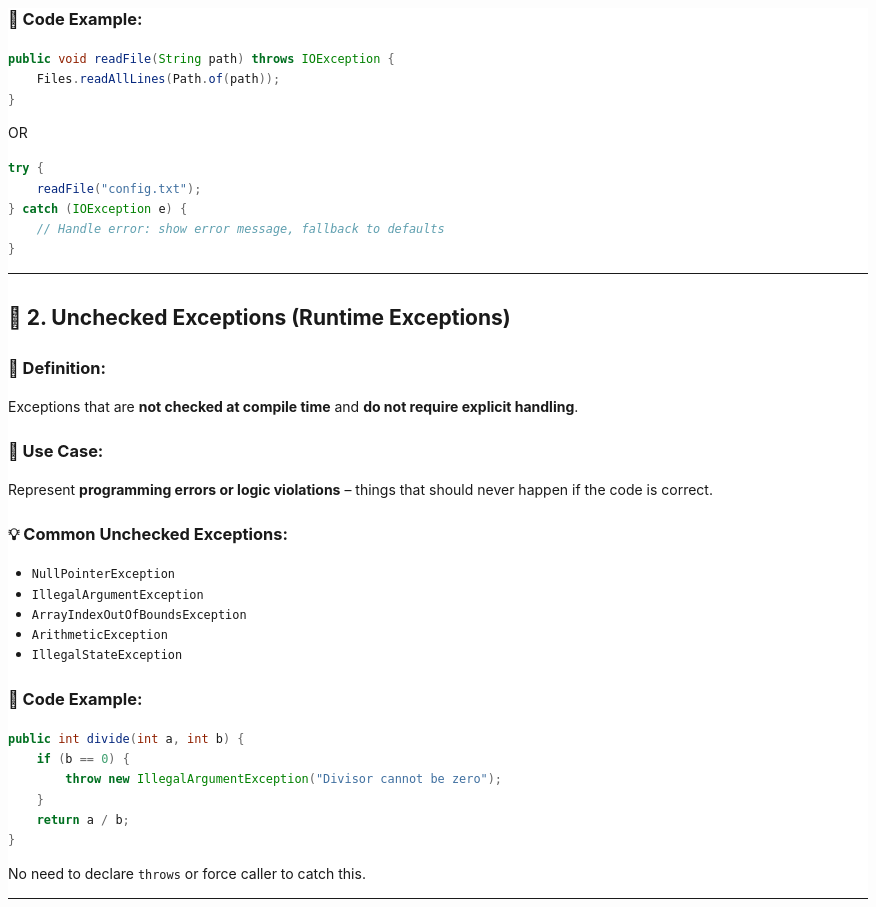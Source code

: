### 🔬 Code Example:

```java
public void readFile(String path) throws IOException {
    Files.readAllLines(Path.of(path));
}
```

OR

```java
try {
    readFile("config.txt");
} catch (IOException e) {
    // Handle error: show error message, fallback to defaults
}
```

---

## 🔶 2. **Unchecked Exceptions** (Runtime Exceptions)

### 📌 Definition:

Exceptions that are **not checked at compile time** and **do not require explicit handling**.

### 🔧 Use Case:

Represent **programming errors or logic violations** – things that should never happen if the code is correct.

### 💡 Common Unchecked Exceptions:

* `NullPointerException`
* `IllegalArgumentException`
* `ArrayIndexOutOfBoundsException`
* `ArithmeticException`
* `IllegalStateException`

### 🔬 Code Example:

```java
public int divide(int a, int b) {
    if (b == 0) {
        throw new IllegalArgumentException("Divisor cannot be zero");
    }
    return a / b;
}
```

No need to declare `throws` or force caller to catch this.

---
